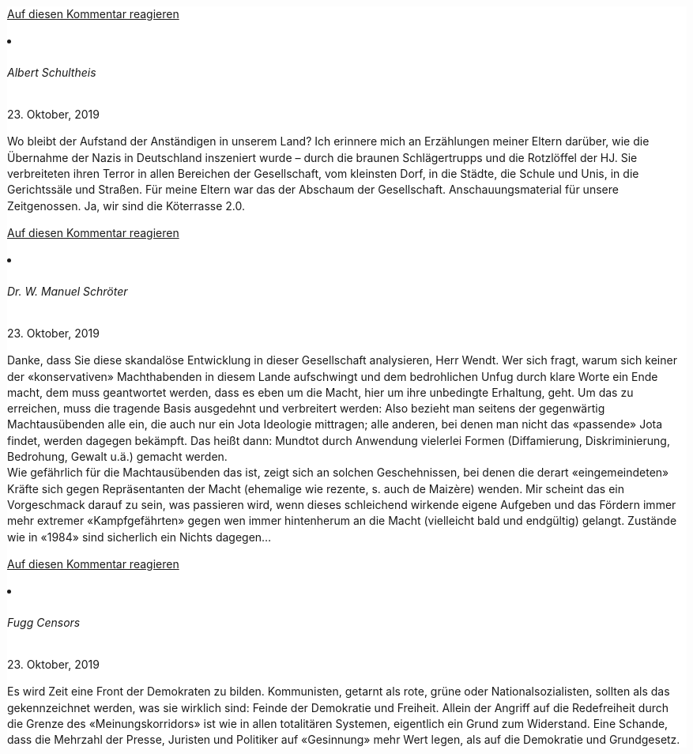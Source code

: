 <a rel="nofollow" class="comment-reply-link" href="#comment-19094" data-commentid="19094" data-postid="9923" data-belowelement="comment-19094" data-respondelement="respond" data-replyto="Antworte auf Jürgen" aria-label="Antworte auf Jürgen">Auf diesen Kommentar reagieren</a> 


</li>
<li class="comment even thread-odd thread-alt depth-1 clearfix" id="li-comment-19101">
<h6 class="author">Albert Schultheis</h6> <span class="date">23. Oktober, 2019</span>



Wo bleibt der Aufstand der Anständigen in unserem Land? Ich erinnere mich an Erzählungen meiner Eltern darüber, wie die Übernahme der Nazis in Deutschland inszeniert wurde &#8211; durch die braunen Schlägertrupps und die Rotzlöffel der HJ. Sie verbreiteten ihren Terror in allen Bereichen der Gesellschaft, vom kleinsten Dorf, in die Städte, die Schule und Unis, in die Gerichtssäle und Straßen. Für meine Eltern war das der Abschaum der Gesellschaft. Anschauungsmaterial für unsere Zeitgenossen. Ja, wir sind die Köterrasse 2.0.

<a rel="nofollow" class="comment-reply-link" href="#comment-19101" data-commentid="19101" data-postid="9923" data-belowelement="comment-19101" data-respondelement="respond" data-replyto="Antworte auf Albert Schultheis" aria-label="Antworte auf Albert Schultheis">Auf diesen Kommentar reagieren</a> 


</li>
<li class="comment odd alt thread-even depth-1 clearfix" id="li-comment-19108">
<h6 class="author">Dr. W. Manuel Schröter</h6> <span class="date">23. Oktober, 2019</span>



Danke, dass Sie diese skandalöse Entwicklung in dieser Gesellschaft analysieren, Herr Wendt. Wer sich fragt, warum sich keiner der «konservativen» Machthabenden in diesem Lande aufschwingt und dem bedrohlichen Unfug durch klare Worte ein Ende macht, dem muss geantwortet werden, dass es eben um die Macht, hier um ihre unbedingte Erhaltung, geht. Um das zu erreichen, muss die tragende Basis ausgedehnt und verbreitert werden: Also bezieht man seitens der gegenwärtig Machtausübenden alle ein, die auch nur ein Jota Ideologie mittragen; alle anderen, bei denen man nicht das «passende» Jota findet, werden dagegen bekämpft. Das heißt dann: Mundtot durch Anwendung vielerlei Formen (Diffamierung, Diskriminierung, Bedrohung, Gewalt u.ä.) gemacht werden.<br>
Wie gefährlich für die Machtausübenden das ist, zeigt sich an solchen Geschehnissen, bei denen die derart «eingemeindeten» Kräfte sich gegen Repräsentanten der Macht (ehemalige wie rezente, s. auch de Maizère) wenden. Mir scheint das ein Vorgeschmack darauf zu sein, was passieren wird, wenn dieses schleichend wirkende eigene Aufgeben und das Fördern immer mehr extremer «Kampfgefährten» gegen wen immer hintenherum an die Macht (vielleicht bald und endgültig) gelangt. Zustände wie in «1984» sind sicherlich ein Nichts dagegen&#8230;

<a rel="nofollow" class="comment-reply-link" href="#comment-19108" data-commentid="19108" data-postid="9923" data-belowelement="comment-19108" data-respondelement="respond" data-replyto="Antworte auf Dr. W. Manuel Schröter" aria-label="Antworte auf Dr. W. Manuel Schröter">Auf diesen Kommentar reagieren</a> 


</li>
<li class="comment even thread-odd thread-alt depth-1 clearfix" id="li-comment-19109">
<h6 class="author">Fugg Censors</h6> <span class="date">23. Oktober, 2019</span>



Es wird Zeit eine Front der Demokraten zu bilden. Kommunisten, getarnt als rote, grüne oder Nationalsozialisten, sollten als das gekennzeichnet werden, was sie wirklich sind: Feinde der Demokratie und Freiheit. Allein der Angriff auf die Redefreiheit durch die Grenze des «Meinungskorridors» ist wie in allen totalitären Systemen, eigentlich ein Grund zum Widerstand. Eine Schande, dass die Mehrzahl der Presse, Juristen und Politiker auf «Gesinnung» mehr Wert legen, als auf die Demokratie und Grundgesetz.
